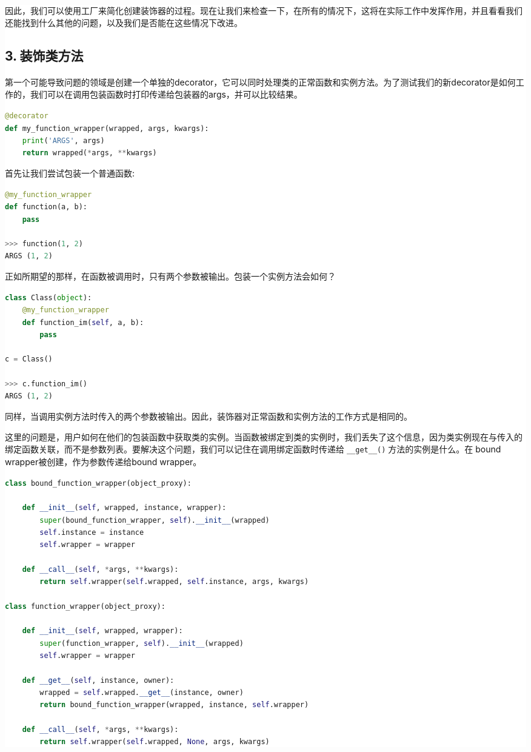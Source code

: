 因此，我们可以使用工厂来简化创建装饰器的过程。现在让我们来检查一下，在所有的情况下，这将在实际工作中发挥作用，并且看看我们还能找到什么其他的问题，以及我们是否能在这些情况下改进。

## 3. 装饰类方法
第一个可能导致问题的领域是创建一个单独的decorator，它可以同时处理类的正常函数和实例方法。为了测试我们的新decorator是如何工作的，我们可以在调用包装函数时打印传递给包装器的args，并可以比较结果。

```python
@decorator
def my_function_wrapper(wrapped, args, kwargs):
    print('ARGS', args)
    return wrapped(*args, **kwargs)
```

首先让我们尝试包装一个普通函数:

```python
@my_function_wrapper
def function(a, b):
    pass

>>> function(1, 2)
ARGS (1, 2)
```

正如所期望的那样，在函数被调用时，只有两个参数被输出。包装一个实例方法会如何？

```python
class Class(object):
    @my_function_wrapper
    def function_im(self, a, b):
        pass

c = Class()

>>> c.function_im()
ARGS (1, 2)
```

同样，当调用实例方法时传入的两个参数被输出。因此，装饰器对正常函数和实例方法的工作方式是相同的。

这里的问题是，用户如何在他们的包装函数中获取类的实例。当函数被绑定到类的实例时，我们丢失了这个信息，因为类实例现在与传入的绑定函数关联，而不是参数列表。要解决这个问题，我们可以记住在调用绑定函数时传递给 `__get__()` 方法的实例是什么。在 bound wrapper被创建，作为参数传递给bound wrapper。

```python
class bound_function_wrapper(object_proxy):

    def __init__(self, wrapped, instance, wrapper):
        super(bound_function_wrapper, self).__init__(wrapped)
        self.instance = instance
        self.wrapper = wrapper

    def __call__(self, *args, **kwargs):
        return self.wrapper(self.wrapped, self.instance, args, kwargs)

class function_wrapper(object_proxy):

    def __init__(self, wrapped, wrapper):
        super(function_wrapper, self).__init__(wrapped)
        self.wrapper = wrapper

    def __get__(self, instance, owner):
        wrapped = self.wrapped.__get__(instance, owner)
        return bound_function_wrapper(wrapped, instance, self.wrapper)

    def __call__(self, *args, **kwargs):
        return self.wrapper(self.wrapped, None, args, kwargs)
```

